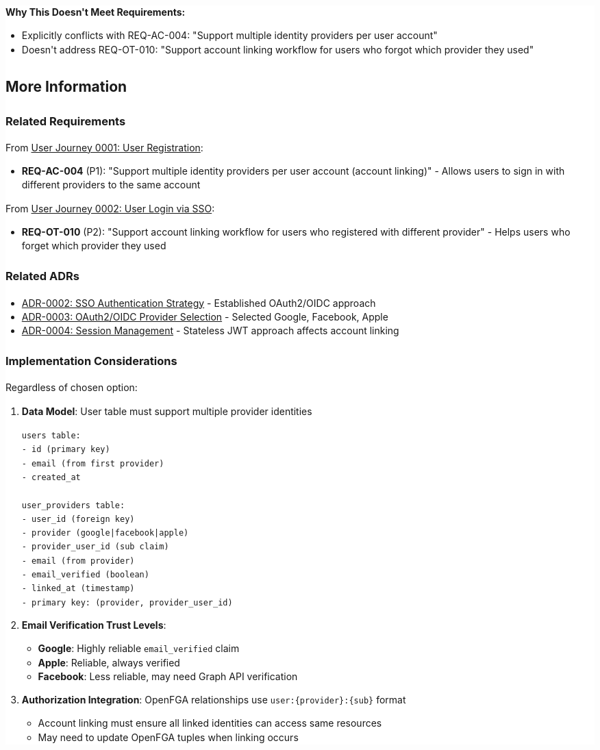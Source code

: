 **Why This Doesn't Meet Requirements:**
- Explicitly conflicts with REQ-AC-004: "Support multiple identity providers per user account"
- Doesn't address REQ-OT-010: "Support account linking workflow for users who forgot which provider they used"

## More Information

### Related Requirements

From [User Journey 0001: User Registration](/r&d/user-journeys/0001-user-registration/):
- **REQ-AC-004** (P1): "Support multiple identity providers per user account (account linking)" - Allows users to sign in with different providers to the same account

From [User Journey 0002: User Login via SSO](/r&d/user-journeys/0002-user-login-via-sso/):
- **REQ-OT-010** (P2): "Support account linking workflow for users who registered with different provider" - Helps users who forget which provider they used

### Related ADRs

- [ADR-0002: SSO Authentication Strategy](/r&d/adrs/0002-sso-authentication-strategy/) - Established OAuth2/OIDC approach
- [ADR-0003: OAuth2/OIDC Provider Selection](/r&d/adrs/0003-oauth2-oidc-provider-selection/) - Selected Google, Facebook, Apple
- [ADR-0004: Session Management](/r&d/adrs/0004-session-management/) - Stateless JWT approach affects account linking

### Implementation Considerations

Regardless of chosen option:

1. **Data Model**: User table must support multiple provider identities
   ```
   users table:
   - id (primary key)
   - email (from first provider)
   - created_at

   user_providers table:
   - user_id (foreign key)
   - provider (google|facebook|apple)
   - provider_user_id (sub claim)
   - email (from provider)
   - email_verified (boolean)
   - linked_at (timestamp)
   - primary key: (provider, provider_user_id)
   ```

2. **Email Verification Trust Levels**:
   - **Google**: Highly reliable `email_verified` claim
   - **Apple**: Reliable, always verified
   - **Facebook**: Less reliable, may need Graph API verification

3. **Authorization Integration**: OpenFGA relationships use `user:{provider}:{sub}` format
   - Account linking must ensure all linked identities can access same resources
   - May need to update OpenFGA tuples when linking occurs
